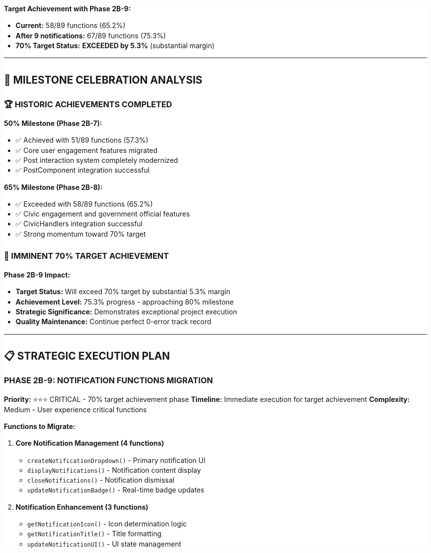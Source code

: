 **Target Achievement with Phase 2B-9:**
- **Current:** 58/89 functions (65.2%)
- **After 9 notifications:** 67/89 functions (75.3%)
- **70% Target Status:** **EXCEEDED by 5.3%** (substantial margin)

---

## 🎉 MILESTONE CELEBRATION ANALYSIS

### **🏆 HISTORIC ACHIEVEMENTS COMPLETED**

**50% Milestone (Phase 2B-7):**
- ✅ Achieved with 51/89 functions (57.3%)
- ✅ Core user engagement features migrated
- ✅ Post interaction system completely modernized
- ✅ PostComponent integration successful

**65% Milestone (Phase 2B-8):**
- ✅ Exceeded with 58/89 functions (65.2%)
- ✅ Civic engagement and government official features
- ✅ CivicHandlers integration successful
- ✅ Strong momentum toward 70% target

### **🎯 IMMINENT 70% TARGET ACHIEVEMENT**

**Phase 2B-9 Impact:**
- **Target Status:** Will exceed 70% target by substantial 5.3% margin
- **Achievement Level:** 75.3% progress - approaching 80% milestone
- **Strategic Significance:** Demonstrates exceptional project execution
- **Quality Maintenance:** Continue perfect 0-error track record

---

## 📋 STRATEGIC EXECUTION PLAN

### **PHASE 2B-9: NOTIFICATION FUNCTIONS MIGRATION**

**Priority:** ⭐⭐⭐ CRITICAL - 70% target achievement phase
**Timeline:** Immediate execution for target achievement
**Complexity:** Medium - User experience critical functions

**Functions to Migrate:**
1. **Core Notification Management (4 functions)**
   - `createNotificationDropdown()` - Primary notification UI
   - `displayNotifications()` - Notification content display
   - `closeNotifications()` - Notification dismissal
   - `updateNotificationBadge()` - Real-time badge updates

2. **Notification Enhancement (3 functions)**
   - `getNotificationIcon()` - Icon determination logic
   - `getNotificationTitle()` - Title formatting
   - `updateNotificationUI()` - UI state management
